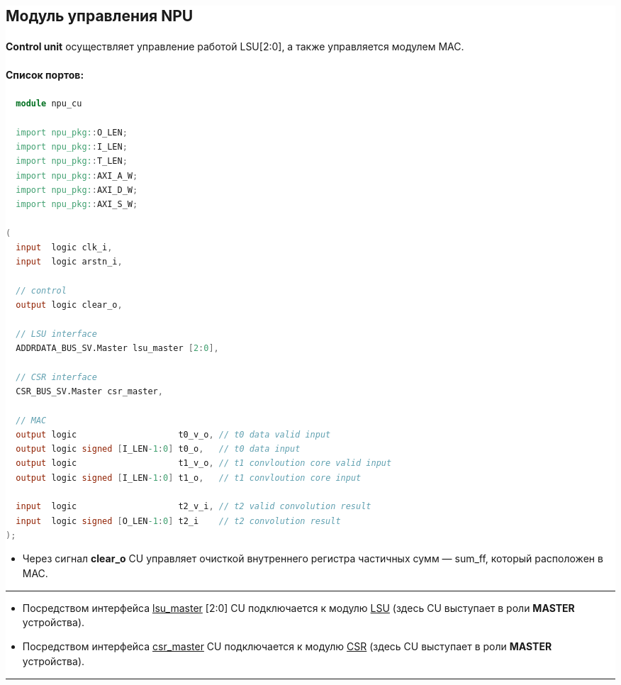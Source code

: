 ## Модуль управления NPU

  **Control unit** осуществляет управление работой LSU[2:0], а также управляется модулем MAC.

#### Список портов:

```verilog
  module npu_cu

  import npu_pkg::O_LEN;
  import npu_pkg::I_LEN;
  import npu_pkg::T_LEN;
  import npu_pkg::AXI_A_W;
  import npu_pkg::AXI_D_W;
  import npu_pkg::AXI_S_W;

(
  input  logic clk_i,
  input  logic arstn_i,

  // control
  output logic clear_o,

  // LSU interface
  ADDRDATA_BUS_SV.Master lsu_master [2:0],

  // CSR interface
  CSR_BUS_SV.Master csr_master,

  // MAC
  output logic                    t0_v_o, // t0 data valid input
  output logic signed [I_LEN-1:0] t0_o,   // t0 data input
  output logic                    t1_v_o, // t1 convloution core valid input
  output logic signed [I_LEN-1:0] t1_o,   // t1 convloution core input

  input  logic                    t2_v_i, // t2 valid convolution result
  input  logic signed [O_LEN-1:0] t2_i    // t2 convolution result
);

```


* Через сигнал **clear_o** CU управляет очисткой внутреннего регистра частичных сумм — sum_ff, который расположен в MAC.

---

* Посредством интерфейса [lsu_master](npu_addrdata_bus.md) [2:0] CU подключается к модулю [LSU](npu_lsu.md) (здесь CU выступает в роли **MASTER** устройства).

* Посредством интерфейса [csr_master](npu_csr_bus.md) CU подключается к модулю [CSR](npu_csr.md) (здесь CU выступает в роли **MASTER** устройства).

---
